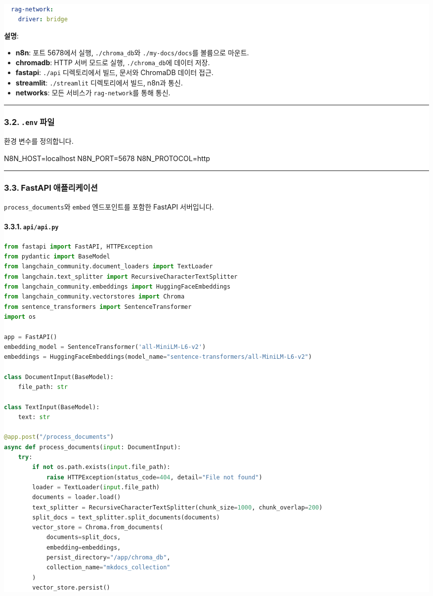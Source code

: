 ```yaml
  rag-network:
    driver: bridge
```

**설명**:

- **n8n**: 포트 5678에서 실행, `./chroma_db`와 `./my-docs/docs`를 볼륨으로 마운트.
- **chromadb**: HTTP 서버 모드로 실행, `./chroma_db`에 데이터 저장.
- **fastapi**: `./api` 디렉토리에서 빌드, 문서와 ChromaDB 데이터 접근.
- **streamlit**: `./streamlit` 디렉토리에서 빌드, n8n과 통신.
- **networks**: 모든 서비스가 `rag-network`를 통해 통신.

---

### **3.2. `.env` 파일**

환경 변수를 정의합니다.

N8N_HOST=localhost
N8N_PORT=5678
N8N_PROTOCOL=http

---

### **3.3. FastAPI 애플리케이션**

`process_documents`와 `embed` 엔드포인트를 포함한 FastAPI 서버입니다.

#### **3.3.1. `api/api.py`**

```python
from fastapi import FastAPI, HTTPException
from pydantic import BaseModel
from langchain_community.document_loaders import TextLoader
from langchain.text_splitter import RecursiveCharacterTextSplitter
from langchain_community.embeddings import HuggingFaceEmbeddings
from langchain_community.vectorstores import Chroma
from sentence_transformers import SentenceTransformer
import os

app = FastAPI()
embedding_model = SentenceTransformer('all-MiniLM-L6-v2')
embeddings = HuggingFaceEmbeddings(model_name="sentence-transformers/all-MiniLM-L6-v2")

class DocumentInput(BaseModel):
    file_path: str

class TextInput(BaseModel):
    text: str

@app.post("/process_documents")
async def process_documents(input: DocumentInput):
    try:
        if not os.path.exists(input.file_path):
            raise HTTPException(status_code=404, detail="File not found")
        loader = TextLoader(input.file_path)
        documents = loader.load()
        text_splitter = RecursiveCharacterTextSplitter(chunk_size=1000, chunk_overlap=200)
        split_docs = text_splitter.split_documents(documents)
        vector_store = Chroma.from_documents(
            documents=split_docs,
            embedding=embeddings,
            persist_directory="/app/chroma_db",
            collection_name="mkdocs_collection"
        )
        vector_store.persist()
```